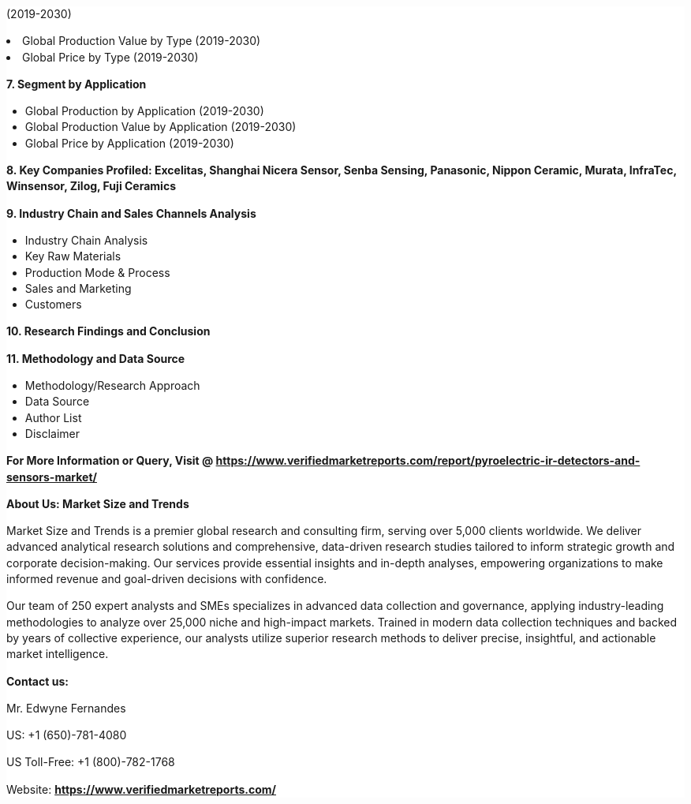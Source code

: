 (2019-2030)</li><li>Global Production Value by Type (2019-2030)</li><li>Global Price by Type (2019-2030)</li></ul><p><strong>7. Segment by Application</strong></p><ul><li>Global Production by Application (2019-2030)</li><li>Global Production Value by Application (2019-2030)</li><li>Global Price by Application (2019-2030)</li></ul><p><strong>8. Key Companies Profiled: Excelitas, Shanghai Nicera Sensor, Senba Sensing, Panasonic, Nippon Ceramic, Murata, InfraTec, Winsensor, Zilog, Fuji Ceramics</strong></p><p><strong>9. Industry Chain and Sales Channels Analysis</strong></p><ul><li>Industry Chain Analysis</li><li>Key Raw Materials</li><li>Production Mode &amp; Process</li><li>Sales and Marketing</li><li>Customers</li></ul><p><strong>10. Research Findings and Conclusion</strong></p><p><strong>11. Methodology and Data Source</strong></p><ul><li>Methodology/Research Approach</li><li>Data Source</li><li>Author List</li><li>Disclaimer</li></ul></p><p><strong>For More Information or Query, Visit @ <a href="https://www.verifiedmarketreports.com/report/pyroelectric-ir-detectors-and-sensors-market/">https://www.verifiedmarketreports.com/report/pyroelectric-ir-detectors-and-sensors-market/</a></strong></p><p><strong>About Us: Market Size and Trends</strong></p><p>Market Size and Trends is a premier global research and consulting firm, serving over 5,000 clients worldwide. We deliver advanced analytical research solutions and comprehensive, data-driven research studies tailored to inform strategic growth and corporate decision-making. Our services provide essential insights and in-depth analyses, empowering organizations to make informed revenue and goal-driven decisions with confidence.</p><p>Our team of 250 expert analysts and SMEs specializes in advanced data collection and governance, applying industry-leading methodologies to analyze over 25,000 niche and high-impact markets. Trained in modern data collection techniques and backed by years of collective experience, our analysts utilize superior research methods to deliver precise, insightful, and actionable market intelligence.</p><p><strong>Contact us:</strong></p><p>Mr. Edwyne Fernandes</p><p>US: +1 (650)-781-4080</p><p>US Toll-Free: +1 (800)-782-1768</p><p>Website: <strong><a href="https://www.verifiedmarketreports.com/">https://www.verifiedmarketreports.com/</a></strong></p>
